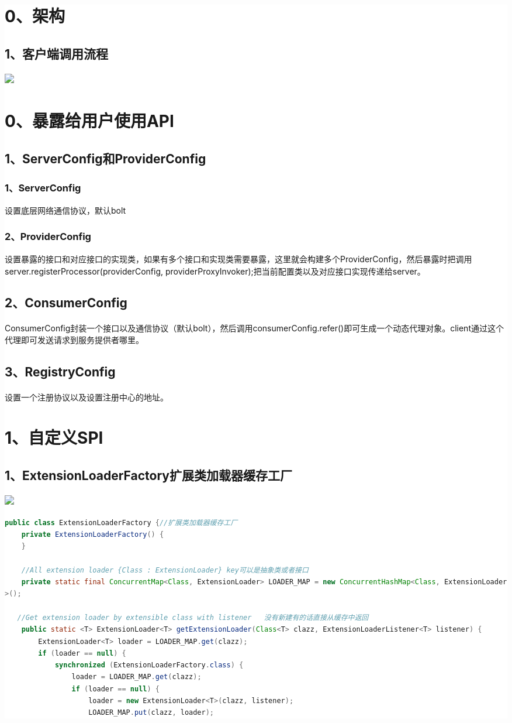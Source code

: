 

# 0、架构

## 1、客户端调用流程

![](../../pic/2020-04-15-09-09-00.png)





# 0、暴露给用户使用API


## 1、ServerConfig和ProviderConfig

### 1、ServerConfig

设置底层网络通信协议，默认bolt

### 2、ProviderConfig

设置暴露的接口和对应接口的实现类，如果有多个接口和实现类需要暴露，这里就会构建多个ProviderConfig，然后暴露时把调用server.registerProcessor(providerConfig, providerProxyInvoker);把当前配置类以及对应接口实现传递给server。

## 2、ConsumerConfig

ConsumerConfig封装一个接口以及通信协议（默认bolt），然后调用consumerConfig.refer()即可生成一个动态代理对象。client通过这个代理即可发送请求到服务提供者哪里。

## 3、RegistryConfig

设置一个注册协议以及设置注册中心的地址。


# 1、自定义SPI


## 1、ExtensionLoaderFactory扩展类加载器缓存工厂

![](../../pic/2020-04-12-19-48-58.png)


```java
public class ExtensionLoaderFactory {//扩展类加载器缓存工厂
    private ExtensionLoaderFactory() {
    }

    //All extension loader {Class : ExtensionLoader} key可以是抽象类或者接口
    private static final ConcurrentMap<Class, ExtensionLoader> LOADER_MAP = new ConcurrentHashMap<Class, ExtensionLoader>();

   //Get extension loader by extensible class with listener   没有新建有的话直接从缓存中返回
    public static <T> ExtensionLoader<T> getExtensionLoader(Class<T> clazz, ExtensionLoaderListener<T> listener) {
        ExtensionLoader<T> loader = LOADER_MAP.get(clazz);
        if (loader == null) {
            synchronized (ExtensionLoaderFactory.class) {
                loader = LOADER_MAP.get(clazz);
                if (loader == null) {
                    loader = new ExtensionLoader<T>(clazz, listener);
                    LOADER_MAP.put(clazz, loader);
```